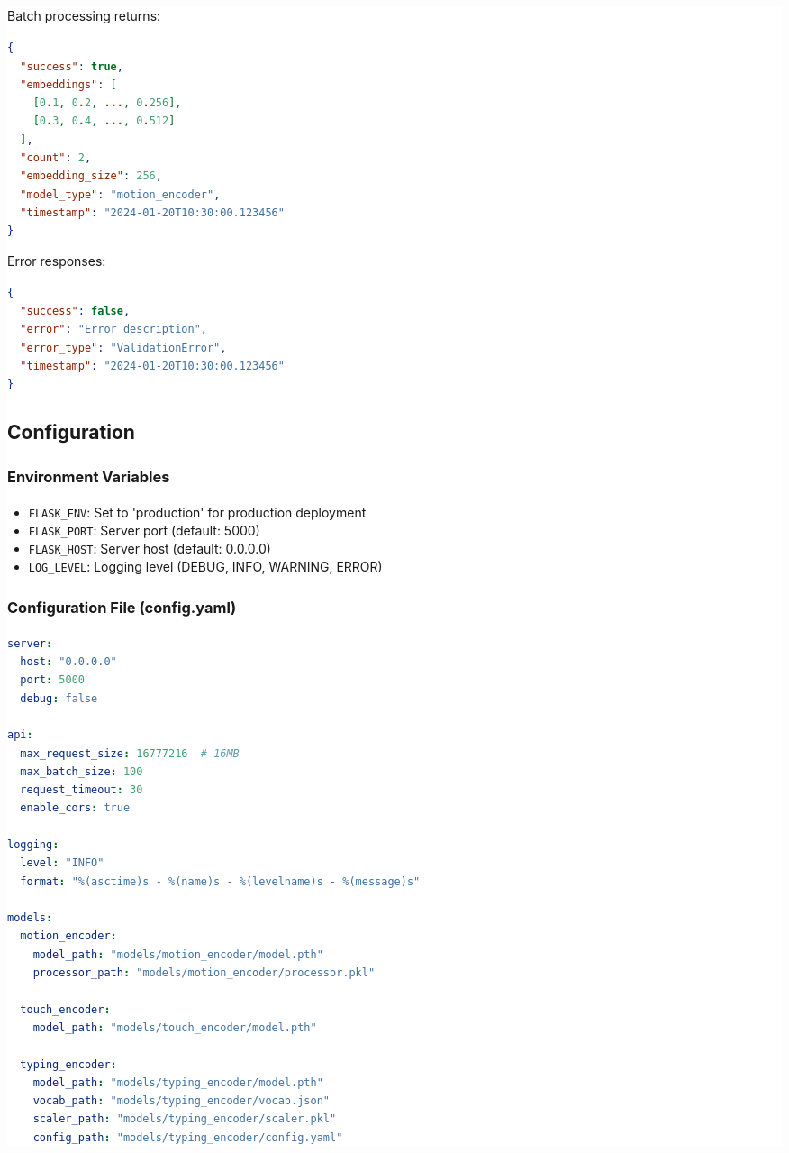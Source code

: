 Batch processing returns:
```json
{
  "success": true,
  "embeddings": [
    [0.1, 0.2, ..., 0.256],
    [0.3, 0.4, ..., 0.512]
  ],
  "count": 2,
  "embedding_size": 256,
  "model_type": "motion_encoder",
  "timestamp": "2024-01-20T10:30:00.123456"
}
```

Error responses:
```json
{
  "success": false,
  "error": "Error description",
  "error_type": "ValidationError",
  "timestamp": "2024-01-20T10:30:00.123456"
}
```

## Configuration

### Environment Variables
- `FLASK_ENV`: Set to 'production' for production deployment
- `FLASK_PORT`: Server port (default: 5000)
- `FLASK_HOST`: Server host (default: 0.0.0.0)
- `LOG_LEVEL`: Logging level (DEBUG, INFO, WARNING, ERROR)

### Configuration File (config.yaml)
```yaml
server:
  host: "0.0.0.0"
  port: 5000
  debug: false

api:
  max_request_size: 16777216  # 16MB
  max_batch_size: 100
  request_timeout: 30
  enable_cors: true

logging:
  level: "INFO"
  format: "%(asctime)s - %(name)s - %(levelname)s - %(message)s"

models:
  motion_encoder:
    model_path: "models/motion_encoder/model.pth"
    processor_path: "models/motion_encoder/processor.pkl"
  
  touch_encoder:
    model_path: "models/touch_encoder/model.pth"
  
  typing_encoder:
    model_path: "models/typing_encoder/model.pth"
    vocab_path: "models/typing_encoder/vocab.json"
    scaler_path: "models/typing_encoder/scaler.pkl"
    config_path: "models/typing_encoder/config.yaml"
```